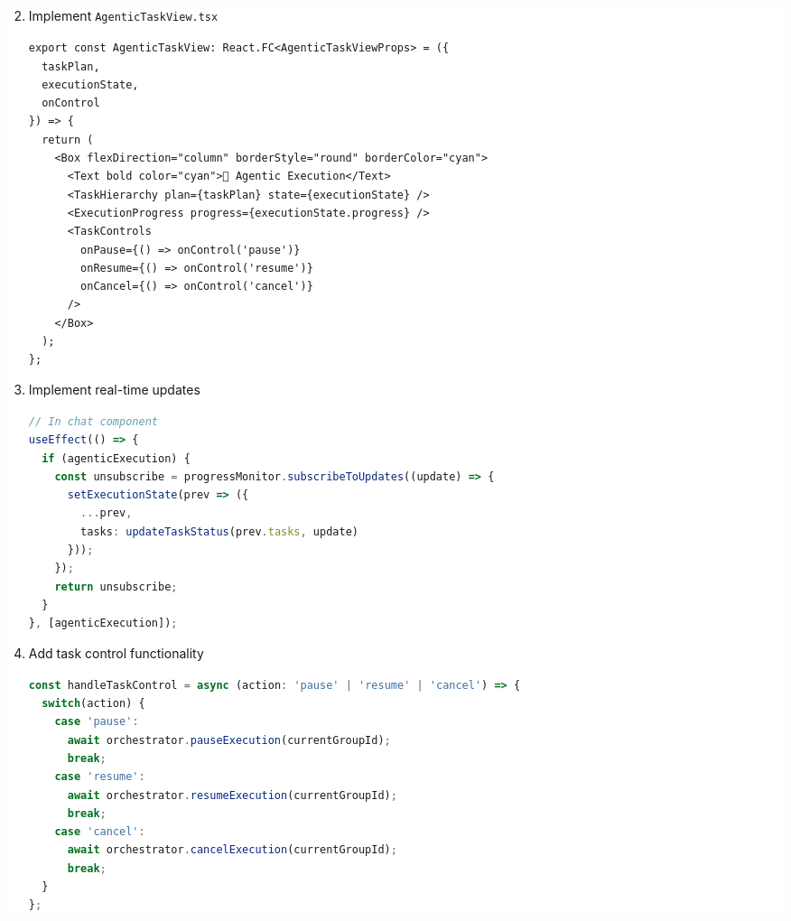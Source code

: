 2. Implement `AgenticTaskView.tsx`
   ```tsx
   export const AgenticTaskView: React.FC<AgenticTaskViewProps> = ({
     taskPlan,
     executionState,
     onControl
   }) => {
     return (
       <Box flexDirection="column" borderStyle="round" borderColor="cyan">
         <Text bold color="cyan">🤖 Agentic Execution</Text>
         <TaskHierarchy plan={taskPlan} state={executionState} />
         <ExecutionProgress progress={executionState.progress} />
         <TaskControls 
           onPause={() => onControl('pause')}
           onResume={() => onControl('resume')}
           onCancel={() => onControl('cancel')}
         />
       </Box>
     );
   };
   ```

3. Implement real-time updates
   ```typescript
   // In chat component
   useEffect(() => {
     if (agenticExecution) {
       const unsubscribe = progressMonitor.subscribeToUpdates((update) => {
         setExecutionState(prev => ({
           ...prev,
           tasks: updateTaskStatus(prev.tasks, update)
         }));
       });
       return unsubscribe;
     }
   }, [agenticExecution]);
   ```

4. Add task control functionality
   ```typescript
   const handleTaskControl = async (action: 'pause' | 'resume' | 'cancel') => {
     switch(action) {
       case 'pause':
         await orchestrator.pauseExecution(currentGroupId);
         break;
       case 'resume':
         await orchestrator.resumeExecution(currentGroupId);
         break;
       case 'cancel':
         await orchestrator.cancelExecution(currentGroupId);
         break;
     }
   };
   ```
